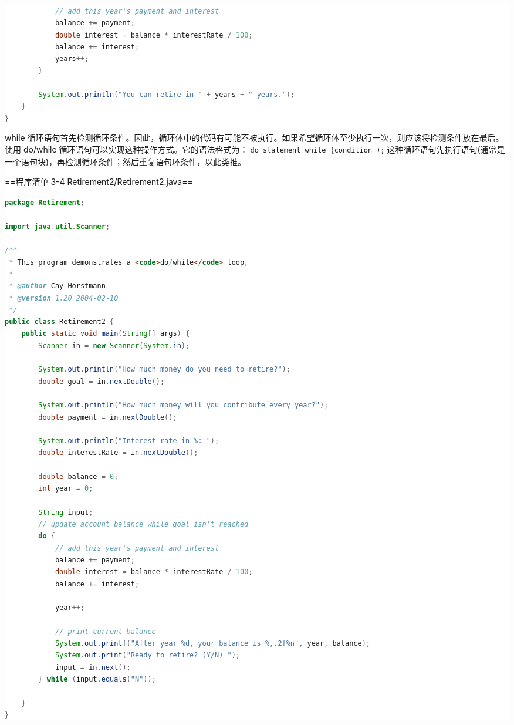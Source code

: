 ```java
            // add this year's payment and interest
            balance += payment;
            double interest = balance * interestRate / 100;
            balance += interest;
            years++;
        }

        System.out.println("You can retire in " + years + " years.");
    }
}
```

while 循环语句首先检测循环条件。因此，循环体中的代码有可能不被执行。如果希望循环体至少执行一次，则应该将检测条件放在最后。 使用 do/while 循环语句可以实现这种操作方式。它的语法格式为：
`do statement while {condition );`
这种循环语句先执行语句(通常是一个语句块)，再检测循环条件；然后重复语句环条件，以此类推。

==程序清单 3-4 Retirement2/Retirement2.java==

```java
package Retirement;

import java.util.Scanner;

/**
 * This program demonstrates a <code>do/while</code> loop,
 *
 * @author Cay Horstmann
 * @version 1.20 2004-02-10
 */
public class Retirement2 {
    public static void main(String[] args) {
        Scanner in = new Scanner(System.in);

        System.out.println("How much money do you need to retire?");
        double goal = in.nextDouble();

        System.out.println("How much money will you contribute every year?");
        double payment = in.nextDouble();

        System.out.println("Interest rate in %: ");
        double interestRate = in.nextDouble();

        double balance = 0;
        int year = 0;

        String input;
        // update account balance while goal isn't reached
        do {
            // add this year's payment and interest
            balance += payment;
            double interest = balance * interestRate / 100;
            balance += interest;

            year++;

            // print current balance
            System.out.printf("After year %d, your balance is %,.2f%n", year, balance);
            System.out.print("Ready to retire? (Y/N) ");
            input = in.next();
        } while (input.equals("N"));

    }
}
```